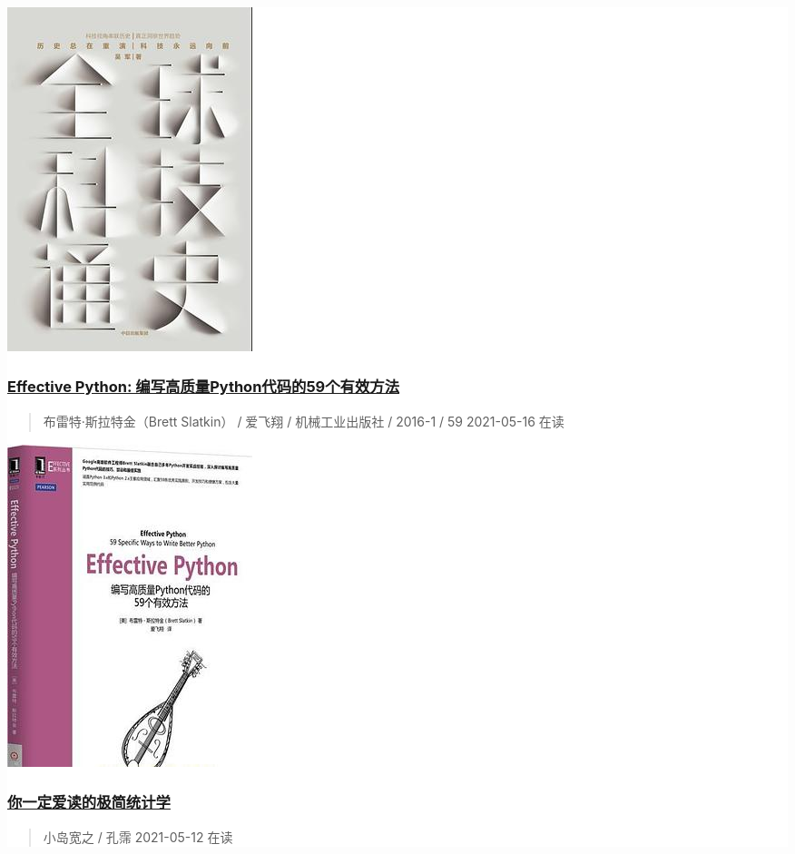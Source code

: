 ![](my_douban_data\html_在读\s32271437.jpg)


### [Effective Python: 编写高质量Python代码的59个有效方法](https://book.douban.com/subject/26709315/) 
> 布雷特·斯拉特金（Brett Slatkin） / 爱飞翔 / 机械工业出版社 / 2016-1 / 59
> 2021-05-16 在读

![](my_douban_data\html_在读\s28384052.jpg)


### [你一定爱读的极简统计学](https://book.douban.com/subject/26323362/) 
> 小岛宽之 / 孔霈
> 2021-05-12 在读
